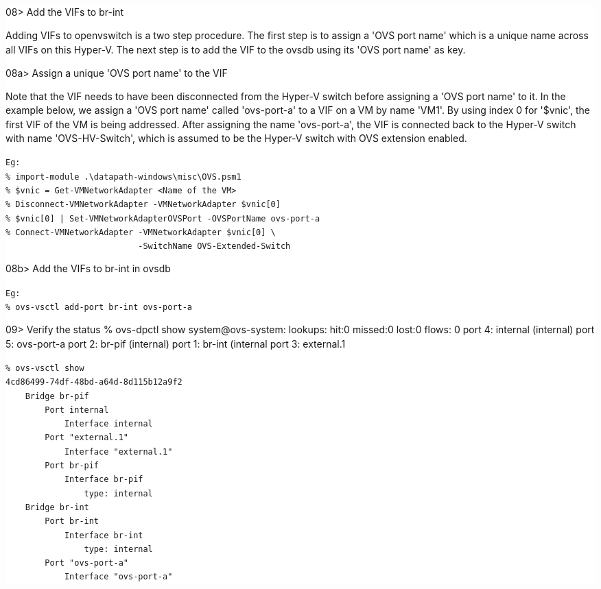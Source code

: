 08> Add the VIFs to br-int

Adding VIFs to openvswitch is a two step procedure.  The first step is to
assign a 'OVS port name' which is a unique name across all VIFs on this
Hyper-V.  The next step is to add the VIF to the ovsdb using its 'OVS port
name' as key.

08a> Assign a unique 'OVS port name' to the VIF

Note that the VIF needs to have been disconnected from the Hyper-V switch
before assigning a 'OVS port name' to it.  In the example below, we assign a
'OVS port name' called 'ovs-port-a' to a VIF on a VM by name 'VM1'.  By using
index 0 for '$vnic', the first VIF of the VM is being addressed.  After
assigning the name 'ovs-port-a', the VIF is connected back to the Hyper-V
switch with name 'OVS-HV-Switch', which is assumed to be the Hyper-V switch
with OVS extension enabled.

    Eg:
    % import-module .\datapath-windows\misc\OVS.psm1
    % $vnic = Get-VMNetworkAdapter <Name of the VM>
    % Disconnect-VMNetworkAdapter -VMNetworkAdapter $vnic[0]
    % $vnic[0] | Set-VMNetworkAdapterOVSPort -OVSPortName ovs-port-a
    % Connect-VMNetworkAdapter -VMNetworkAdapter $vnic[0] \
                               -SwitchName OVS-Extended-Switch

08b> Add the VIFs to br-int in ovsdb

    Eg:
    % ovs-vsctl add-port br-int ovs-port-a

09> Verify the status
    % ovs-dpctl show
    system@ovs-system:
            lookups: hit:0 missed:0 lost:0
            flows: 0
            port 4: internal (internal)
            port 5: ovs-port-a
            port 2: br-pif (internal)
            port 1: br-int (internal
            port 3: external.1

    % ovs-vsctl show
    4cd86499-74df-48bd-a64d-8d115b12a9f2
        Bridge br-pif
            Port internal
                Interface internal
            Port "external.1"
                Interface "external.1"
            Port br-pif
                Interface br-pif
                    type: internal
        Bridge br-int
            Port br-int
                Interface br-int
                    type: internal
            Port "ovs-port-a"
                Interface "ovs-port-a"
